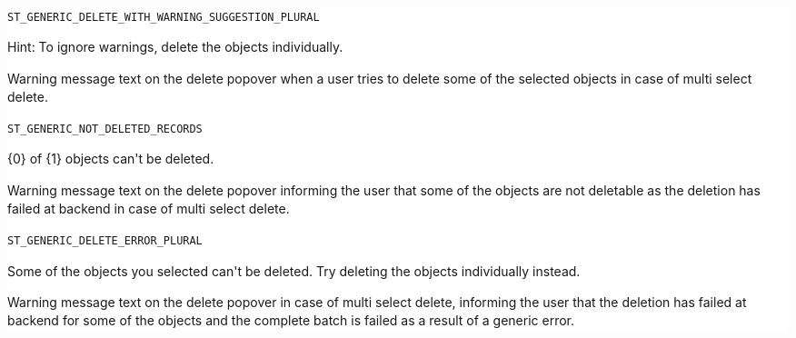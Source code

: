  `ST_GENERIC_DELETE_WITH_WARNING_SUGGESTION_PLURAL` 



</td>
<td valign="top">

Hint: To ignore warnings, delete the objects individually.



</td>
<td valign="top">

Warning message text on the delete popover when a user tries to delete some of the selected objects in case of multi select delete.



</td>
</tr>
<tr>
<td valign="top">

 `ST_GENERIC_NOT_DELETED_RECORDS` 



</td>
<td valign="top">

\{0\} of \{1\} objects can't be deleted.



</td>
<td valign="top">

Warning message text on the delete popover informing the user that some of the objects are not deletable as the deletion has failed at backend in case of multi select delete.



</td>
</tr>
<tr>
<td valign="top">

 `ST_GENERIC_DELETE_ERROR_PLURAL` 



</td>
<td valign="top">

Some of the objects you selected can't be deleted. Try deleting the objects individually instead.



</td>
<td valign="top">

Warning message text on the delete popover in case of multi select delete, informing the user that the deletion has failed at backend for some of the objects and the complete batch is failed as a result of a generic error.
